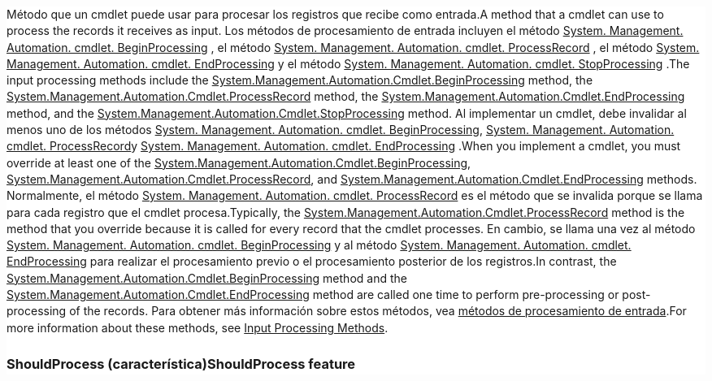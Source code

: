 <span data-ttu-id="afc49-136">Método que un cmdlet puede usar para procesar los registros que recibe como entrada.</span><span class="sxs-lookup"><span data-stu-id="afc49-136">A method that a cmdlet can use to process the records it receives as input.</span></span>
<span data-ttu-id="afc49-137">Los métodos de procesamiento de entrada incluyen el método [System. Management. Automation. cmdlet. BeginProcessing](/dotnet/api/System.Management.Automation.Cmdlet.BeginProcessing) , el método [System. Management. Automation. cmdlet. ProcessRecord](/dotnet/api/System.Management.Automation.Cmdlet.ProcessRecord) , el método [System. Management. Automation. cmdlet. EndProcessing](/dotnet/api/System.Management.Automation.Cmdlet.EndProcessing) y el método [System. Management. Automation. cmdlet. StopProcessing](/dotnet/api/System.Management.Automation.Cmdlet.StopProcessing) .</span><span class="sxs-lookup"><span data-stu-id="afc49-137">The input processing methods include the [System.Management.Automation.Cmdlet.BeginProcessing](/dotnet/api/System.Management.Automation.Cmdlet.BeginProcessing) method, the [System.Management.Automation.Cmdlet.ProcessRecord](/dotnet/api/System.Management.Automation.Cmdlet.ProcessRecord) method, the [System.Management.Automation.Cmdlet.EndProcessing](/dotnet/api/System.Management.Automation.Cmdlet.EndProcessing) method, and the [System.Management.Automation.Cmdlet.StopProcessing](/dotnet/api/System.Management.Automation.Cmdlet.StopProcessing) method.</span></span> <span data-ttu-id="afc49-138">Al implementar un cmdlet, debe invalidar al menos uno de los métodos [System. Management. Automation. cmdlet. BeginProcessing](/dotnet/api/System.Management.Automation.Cmdlet.BeginProcessing), [System. Management. Automation. cmdlet. ProcessRecord](/dotnet/api/System.Management.Automation.Cmdlet.ProcessRecord)y [System. Management. Automation. cmdlet. EndProcessing](/dotnet/api/System.Management.Automation.Cmdlet.EndProcessing) .</span><span class="sxs-lookup"><span data-stu-id="afc49-138">When you implement a cmdlet, you must override at least one of the [System.Management.Automation.Cmdlet.BeginProcessing](/dotnet/api/System.Management.Automation.Cmdlet.BeginProcessing), [System.Management.Automation.Cmdlet.ProcessRecord](/dotnet/api/System.Management.Automation.Cmdlet.ProcessRecord), and [System.Management.Automation.Cmdlet.EndProcessing](/dotnet/api/System.Management.Automation.Cmdlet.EndProcessing) methods.</span></span>
<span data-ttu-id="afc49-139">Normalmente, el método [System. Management. Automation. cmdlet. ProcessRecord](/dotnet/api/System.Management.Automation.Cmdlet.ProcessRecord) es el método que se invalida porque se llama para cada registro que el cmdlet procesa.</span><span class="sxs-lookup"><span data-stu-id="afc49-139">Typically, the [System.Management.Automation.Cmdlet.ProcessRecord](/dotnet/api/System.Management.Automation.Cmdlet.ProcessRecord) method is the method that you override because it is called for every record that the cmdlet processes.</span></span>
<span data-ttu-id="afc49-140">En cambio, se llama una vez al método [System. Management. Automation. cmdlet. BeginProcessing](/dotnet/api/System.Management.Automation.Cmdlet.BeginProcessing) y al método [System. Management. Automation. cmdlet. EndProcessing](/dotnet/api/System.Management.Automation.Cmdlet.EndProcessing) para realizar el procesamiento previo o el procesamiento posterior de los registros.</span><span class="sxs-lookup"><span data-stu-id="afc49-140">In contrast, the [System.Management.Automation.Cmdlet.BeginProcessing](/dotnet/api/System.Management.Automation.Cmdlet.BeginProcessing) method and the [System.Management.Automation.Cmdlet.EndProcessing](/dotnet/api/System.Management.Automation.Cmdlet.EndProcessing) method are called one time to perform pre-processing or post-processing of the records.</span></span>
<span data-ttu-id="afc49-141">Para obtener más información sobre estos métodos, vea [métodos de procesamiento de entrada](cmdlet-input-processing-methods.md).</span><span class="sxs-lookup"><span data-stu-id="afc49-141">For more information about these methods, see [Input Processing Methods](cmdlet-input-processing-methods.md).</span></span>

### <a name="shouldprocess-feature"></a><span data-ttu-id="afc49-142">ShouldProcess (característica)</span><span class="sxs-lookup"><span data-stu-id="afc49-142">ShouldProcess feature</span></span>
